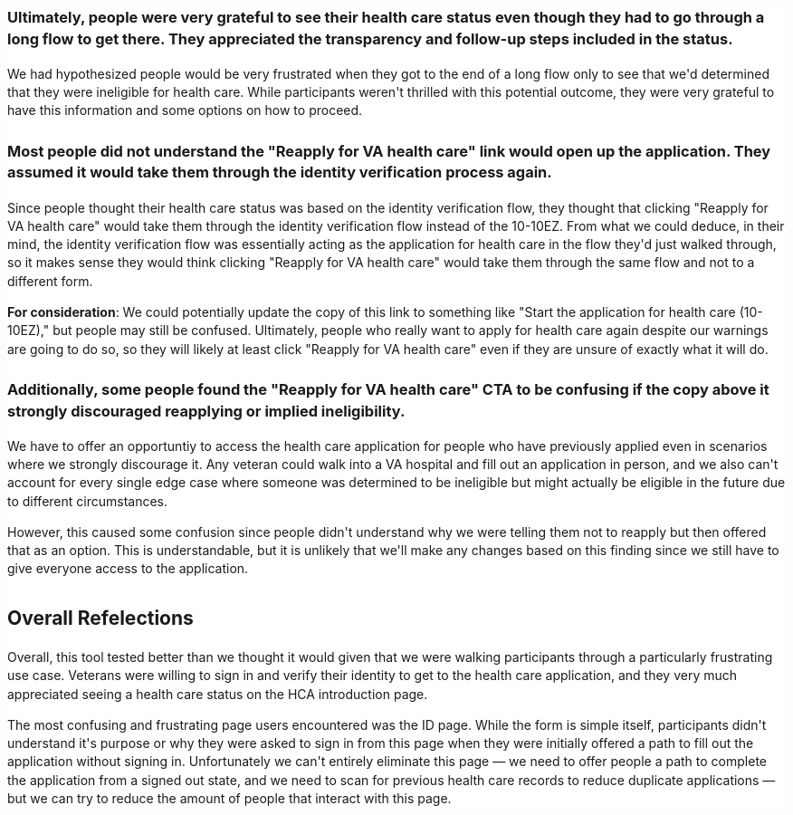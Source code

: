### Ultimately, people were very grateful to see their health care status even though they had to go through a long flow to get there. They appreciated the transparency and follow-up steps included in the status.

We had hypothesized people would be very frustrated when they got to the end of a long flow only to see that we'd determined that they were ineligible for health care. While participants weren't thrilled with this potential outcome, they were very grateful to have this information and some options on how to proceed. 

### Most people did not understand the "Reapply for VA health care" link would open up the application. They assumed it would take them through the identity verification process again.

Since people thought their health care status was based on the identity verification flow, they thought that clicking "Reapply for VA health care" would take them through the identity verification flow instead of the 10-10EZ. From what we could deduce, in their mind, the identity verification flow was essentially acting as the application for health care in the flow they'd just walked through, so it makes sense they would think clicking "Reapply for VA health care" would take them through the same flow and not to a different form.

**For consideration**: We could potentially update the copy of this link to something like "Start the application for health care (10-10EZ)," but people may still be confused. Ultimately, people who really want to apply for health care again despite our warnings are going to do so, so they will likely at least click "Reapply for VA health care" even if they are unsure of exactly what it will do.

### Additionally, some people found the "Reapply for VA health care" CTA to be confusing if the copy above it strongly discouraged reapplying or implied ineligibility.

We have to offer an opportuntiy to access the health care application for people who have previously applied even in scenarios where we strongly discourage it. Any veteran could walk into a VA hospital and fill out an application in person, and we also can't account for every single edge case where someone was determined to be ineligible but might actually be eligible in the future due to different circumstances.

However, this caused some confusion since people didn't understand why we were telling them not to reapply but then offered that as an option. This is understandable, but it is unlikely that we'll make any changes based on this finding since we still have to give everyone access to the application.

## Overall Refelections

Overall, this tool tested better than we thought it would given that we were walking participants through a particularly frustrating use case. Veterans were willing to sign in and verify their identity to get to the health care application, and they very much appreciated seeing a health care status on the HCA introduction page.

The most confusing and frustrating page users encountered was the ID page. While the form is simple itself, participants didn't understand it's purpose or why they were asked to sign in from this page when they were initially offered a path to fill out the application without signing in. Unfortunately we can't entirely eliminate this page — we need to offer people a path to complete the application from a signed out state, and we need to scan for previous health care records to reduce duplicate applications — but we can try to reduce the amount of people that interact with this page.
